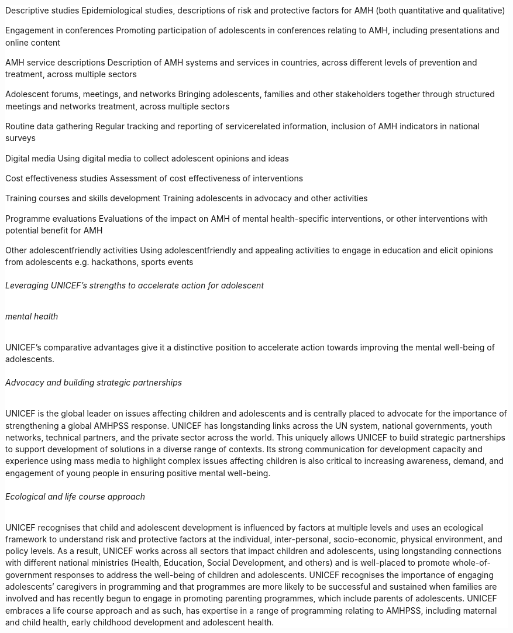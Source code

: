 Descriptive studies Epidemiological studies, descriptions of risk and protective factors for AMH (both quantitative and qualitative) 

 Engagement in conferences Promoting participation of adolescents in conferences relating to AMH, including presentations and online content 

 AMH service descriptions Description of AMH systems and services in countries, across different levels of prevention and treatment, across multiple sectors 

 Adolescent forums, meetings, and networks Bringing adolescents, families and other stakeholders together through structured meetings and networks treatment, across multiple sectors 

 Routine data gathering Regular tracking and reporting of servicerelated information, inclusion of AMH indicators in national surveys 

 Digital media Using digital media to collect adolescent opinions and ideas 

 Cost effectiveness studies Assessment of cost effectiveness of interventions 

 Training courses and skills development Training adolescents in advocacy and other activities 

 Programme evaluations Evaluations of the impact on AMH of mental health-specific interventions, or other interventions with potential benefit for AMH 

 Other adolescentfriendly activities Using adolescentfriendly and appealing activities to engage in education and elicit opinions from adolescents e.g. hackathons, sports events 


###### Leveraging UNICEF’s strengths to accelerate action for adolescent 

###### mental health 

UNICEF’s comparative advantages give it a distinctive position to accelerate action towards improving the mental well-being of adolescents. 

###### Advocacy and building strategic partnerships 

UNICEF is the global leader on issues affecting children and adolescents and is centrally placed to advocate for the importance of strengthening a global AMHPSS response. UNICEF has longstanding links across the UN system, national governments, youth networks, technical partners, and the private sector across the world. This uniquely allows UNICEF to build strategic partnerships to support development of solutions in a diverse range of contexts. Its strong communication for development capacity and experience using mass media to highlight complex issues affecting children is also critical to increasing awareness, demand, and engagement of young people in ensuring positive mental well-being. 

###### Ecological and life course approach 

UNICEF recognises that child and adolescent development is influenced by factors at multiple levels and uses an ecological framework to understand risk and protective factors at the individual, inter-personal, socio-economic, physical environment, and policy levels. As a result, UNICEF works across all sectors that impact children and adolescents, using longstanding connections with different national ministries (Health, Education, Social Development, and others) and is well-placed to promote whole-of-government responses to address the well-being of children and adolescents. UNICEF recognises the importance of engaging adolescents’ caregivers in programming and that programmes are more likely to be successful and sustained when families are involved and has recently begun to engage in promoting parenting programmes, which include parents of adolescents. UNICEF embraces a life course approach and as such, has expertise in a range of programming relating to AMHPSS, including maternal and child health, early childhood development and adolescent health. 
